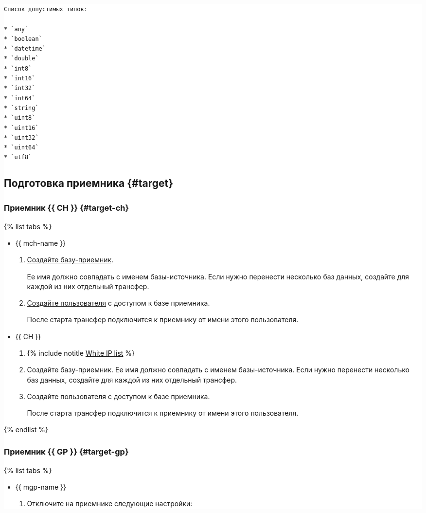     Список допустимых типов:
	
    * `any`
    * `boolean`
    * `datetime`
    * `double`
    * `int8`
    * `int16`
    * `int32`
    * `int64`
    * `string`
    * `uint8`
    * `uint16`
    * `uint32`
    * `uint64`
    * `utf8`


## Подготовка приемника {#target}

### Приемник {{ CH }} {#target-ch}

{% list tabs %}

- {{ mch-name }}

    1. [Создайте базу-приемник](../../managed-clickhouse/operations/databases.md#add-db).

        Ее имя должно совпадать с именем базы-источника. Если нужно перенести несколько баз данных, создайте для каждой из них отдельный трансфер.

    1. [Создайте пользователя](../../managed-clickhouse/operations/cluster-users.md#adduser) с доступом к базе приемника.

        После старта трансфер подключится к приемнику от имени этого пользователя.

- {{ CH }}

    1. {% include notitle [White IP list](../../_includes/data-transfer/configure-white-ip.md) %}

    1. Создайте базу-приемник. Ее имя должно совпадать с именем базы-источника. Если нужно перенести несколько баз данных, создайте для каждой из них отдельный трансфер.

    1. Создайте пользователя с доступом к базе приемника.

        После старта трансфер подключится к приемнику от имени этого пользователя.

{% endlist %}

### Приемник {{ GP }} {#target-gp}

{% list tabs %}


- {{ mgp-name }}

    1. Отключите на приемнике следующие настройки:

